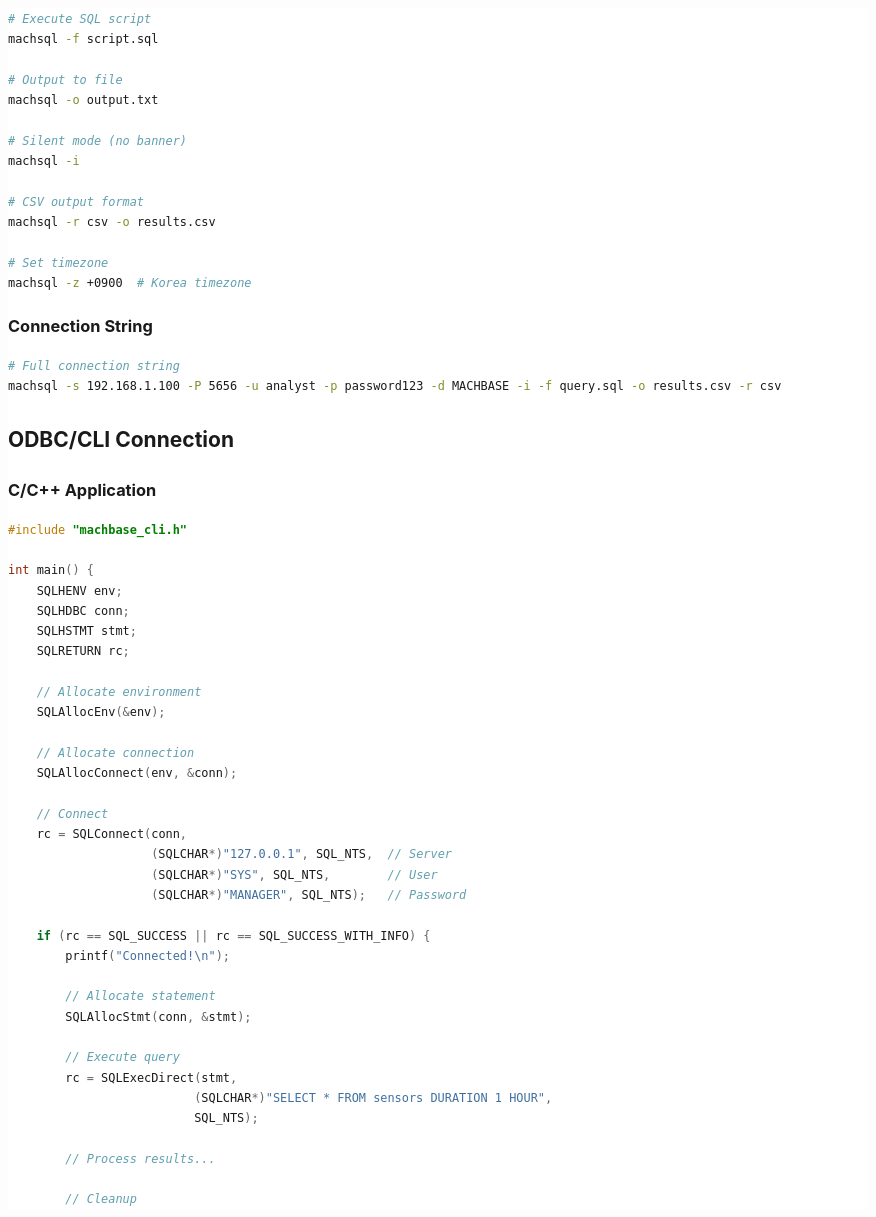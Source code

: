 ```bash
# Execute SQL script
machsql -f script.sql

# Output to file
machsql -o output.txt

# Silent mode (no banner)
machsql -i

# CSV output format
machsql -r csv -o results.csv

# Set timezone
machsql -z +0900  # Korea timezone
```

### Connection String

```bash
# Full connection string
machsql -s 192.168.1.100 -P 5656 -u analyst -p password123 -d MACHBASE -i -f query.sql -o results.csv -r csv
```

## ODBC/CLI Connection

### C/C++ Application

```c
#include "machbase_cli.h"

int main() {
    SQLHENV env;
    SQLHDBC conn;
    SQLHSTMT stmt;
    SQLRETURN rc;

    // Allocate environment
    SQLAllocEnv(&env);

    // Allocate connection
    SQLAllocConnect(env, &conn);

    // Connect
    rc = SQLConnect(conn,
                    (SQLCHAR*)"127.0.0.1", SQL_NTS,  // Server
                    (SQLCHAR*)"SYS", SQL_NTS,        // User
                    (SQLCHAR*)"MANAGER", SQL_NTS);   // Password

    if (rc == SQL_SUCCESS || rc == SQL_SUCCESS_WITH_INFO) {
        printf("Connected!\n");

        // Allocate statement
        SQLAllocStmt(conn, &stmt);

        // Execute query
        rc = SQLExecDirect(stmt,
                          (SQLCHAR*)"SELECT * FROM sensors DURATION 1 HOUR",
                          SQL_NTS);

        // Process results...

        // Cleanup
```
